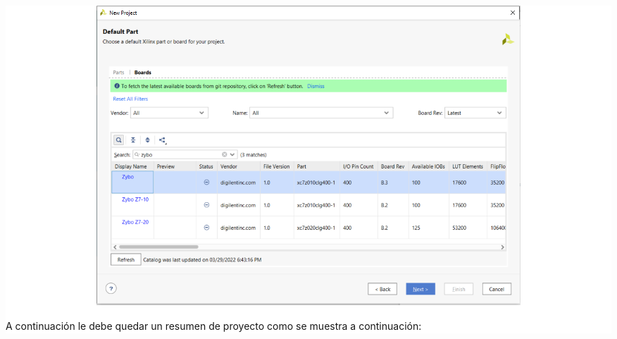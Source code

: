 <center><img src="Figuras/Create_Proyect_Vivado.PNG" width="70%"></center>
      <center></center>

A continuación le debe quedar un resumen de proyecto como se muestra a continuación:
